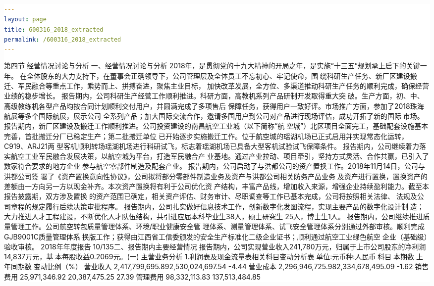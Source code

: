 ```yaml
---
layout: page
title: 600316_2018_extracted
permalink: /600316_2018_extracted
---
```


第四节
经营情况讨论与分析
一、经营情况讨论与分析
2018年，是贯彻党的十九大精神的开局之年，是实施“十三五”规划承上启下的关键一年。
在全体股东的大力支持下，在董事会正确领导下，公司管理层及全体员工不忘初心、牢记使命，围
绕科研生产任务、新厂区建设搬迁、军民融合等重点工作，乘势而上、拼搏奋进，聚焦主业目标，
加快改革发展，全方位、多渠道推动科研生产任务的顺利完成，确保经营业绩的稳步增长。
报告期内，公司科研生产经营工作顺利推进。科研方面，高教机系列产品研制开发取得重大突
破。生产方面，初、中、高级教练机各型产品均按合同计划顺利交付用户，并圆满完成了多项售后
保障任务，获得用户一致好评。市场推广方面，参加了2018珠海航展等多个国际航展，展示公司
全系列产品；加大国际交流合作，邀请多国用户到公司对产品进行现场评估，成功开拓了新的国际
市场。
报告期内，新厂区建设及搬迁工作顺利推进。公司投资建设的南昌航空工业城（以下简称“航
空城”）北区项目全面完工，基础配套设施基本完善，首批搬迁分厂已稳定生产；第二批搬迁单位
已开始逐步实施搬迁工作。位于航空城的瑶湖机场已正式启用并实现常态化运转，C919、ARJ21两
型客机顺利转场瑶湖机场进行科研试飞，标志着瑶湖机场已具备大型客机试验试飞保障条件。
报告期内，公司继续着力落实航空工业军民融合发展决策，以航空城为平台，打造军民融合产
业基地。通过产业拉动、项目牵引，坚持方式灵活、合作共赢，已引入了数家符合要求的地方企业
参与航空零部件制造及配套产业。
报告期内，公司启动了与洪都公司的资产置换工作。2018年11月14日，公司与洪都公司签
署了《资产置换意向性协议》，公司拟将部分零部件制造业务及资产与洪都公司相关防务产品业务
及资产进行置换，置换资产的差额由一方向另一方以现金补齐。本次资产置换将有利于公司优化资
产结构，丰富产品线，增加收入来源，增强企业持续盈利能力。截至本报告披露期，双方涉及置换
的资产范围已确定，相关资产评估、财务审计、尽职调查等工作已基本完成，公司将按照相关法律、
法规及公司章程的规定履行后续决策审批程序。
报告期内，公司扎实做好信息技术工作，创新数字化发图流程，实现主要产品的数字化设计制
造；大力推进人才工程建设，不断优化人才队伍结构，共引进应届本科毕业生38人，硕士研究生
25人，博士生1人。
报告期内，公司继续推进质量管理工作。公司航空转包质量管理体系、环境/职业健康安全管
理体系、测量管理体系、试飞安全管理体系分别通过外部审核。顺利完成GJB9001C质量管理体系
换版工作；获得由江西省工信委颁发的安全生产标准化二级企业证书；顺利通过航空工业绿色航空
企业（基础级）验收审核。
2018年年度报告
10/135二、报告期内主要经营情况
报告期内，公司实现营业收入241,780万元，归属于上市公司股东的净利润14,837万元，基
本每股收益0.2069元。(一)
主营业务分析
1.利润表及现金流量表相关科目变动分析表
单位:元币种:人民币
科目
本期数
上年同期数
变动比例（%）
营业收入
2,417,799,695.892,530,024,697.54
-4.44
营业成本
2,296,946,725.982,334,678,495.09
-1.62
销售费用
25,971,346.92
20,387,475.25
27.39
管理费用
98,332,113.83
137,513,484.85